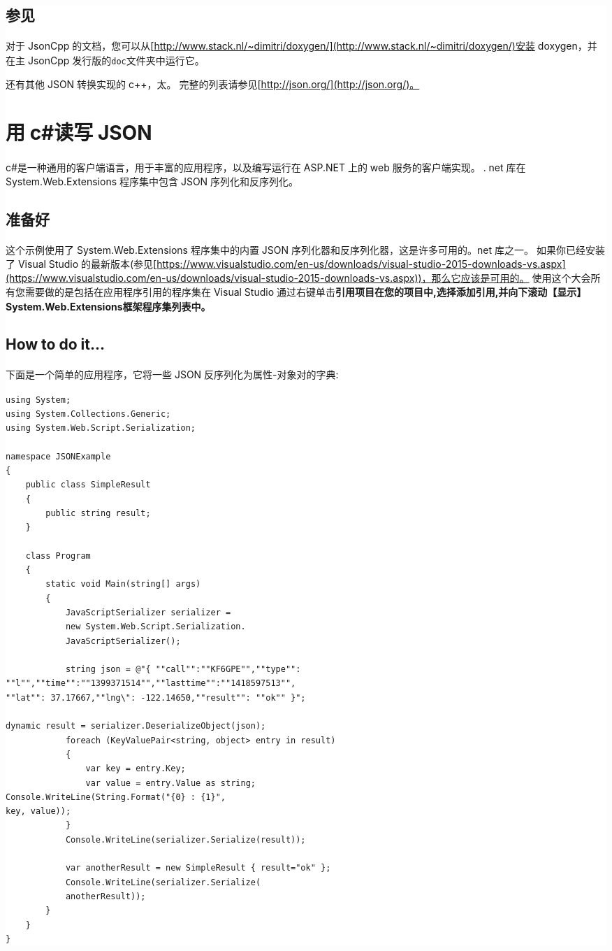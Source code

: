 ## 参见

对于 JsonCpp 的文档，您可以从[http://www.stack.nl/~dimitri/doxygen/](http://www.stack.nl/~dimitri/doxygen/)安装 doxygen，并在主 JsonCpp 发行版的`doc`文件夹中运行它。

还有其他 JSON 转换实现的 c++，太。 完整的列表请参见[http://json.org/](http://json.org/)。

# 用 c#读写 JSON

c#是一种通用的客户端语言，用于丰富的应用程序，以及编写运行在 ASP.NET 上的 web 服务的客户端实现。 . net 库在 System.Web.Extensions 程序集中包含 JSON 序列化和反序列化。

## 准备好

这个示例使用了 System.Web.Extensions 程序集中的内置 JSON 序列化器和反序列化器，这是许多可用的。net 库之一。 如果你已经安装了 Visual Studio 的最新版本(参见[https://www.visualstudio.com/en-us/downloads/visual-studio-2015-downloads-vs.aspx](https://www.visualstudio.com/en-us/downloads/visual-studio-2015-downloads-vs.aspx))，那么它应该是可用的。 使用这个大会所有您需要做的是包括在应用程序引用的程序集在 Visual Studio 通过右键单击**引用项目在您的项目中,选择****添加引用,并向下滚动【显示】System.Web.Extensions****框架程序集列表中。**

## How to do it…

下面是一个简单的应用程序，它将一些 JSON 反序列化为属性-对象对的字典:

```
using System;
using System.Collections.Generic;
using System.Web.Script.Serialization;

namespace JSONExample
{
    public class SimpleResult
    {
        public string result;
    }

    class Program
    {
        static void Main(string[] args)
        {
            JavaScriptSerializer serializer = 
            new System.Web.Script.Serialization.
            JavaScriptSerializer();

            string json = @"{ ""call"":""KF6GPE"",""type"":
""l"",""time"":""1399371514"",""lasttime"":""1418597513"",
""lat"": 37.17667,""lng\": -122.14650,""result"": ""ok"" }";

dynamic result = serializer.DeserializeObject(json);
            foreach (KeyValuePair<string, object> entry in result)
            {
                var key = entry.Key;
                var value = entry.Value as string;
Console.WriteLine(String.Format("{0} : {1}", 
key, value));
            }
            Console.WriteLine(serializer.Serialize(result));

            var anotherResult = new SimpleResult { result="ok" };
            Console.WriteLine(serializer.Serialize(
            anotherResult));
        }
    }
}
```